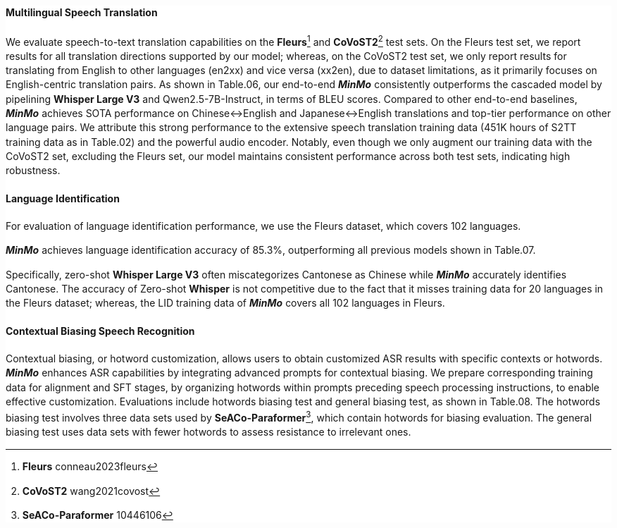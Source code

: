 </td><td>

</td></tr>
<tr><td>

#### Multilingual Speech Translation

We evaluate speech-to-text translation capabilities on the **Fleurs**[^39] and **CoVoST2**[^41] test sets.
On the Fleurs test set, we report results for all translation directions supported by our model; whereas, on the CoVoST2 test set, we only report results for translating from English to other languages (en2xx) and vice versa (xx2en), due to dataset limitations, as it primarily focuses on English-centric translation pairs.
As shown in Table.06, our end-to-end ***MinMo*** consistently outperforms the cascaded model by pipelining **Whisper Large V3** and Qwen2.5-7B-Instruct, in terms of BLEU scores.
Compared to other end-to-end baselines, ***MinMo*** achieves SOTA performance on Chinese$\leftrightarrow$English and Japanese$\leftrightarrow$English translations and top-tier performance on other language pairs.
We attribute this strong performance to the extensive speech translation training data (451K hours of S2TT training data as in Table.02) and the powerful audio encoder.
Notably, even though we only augment our training data with the CoVoST2 set, excluding the Fleurs set, our model maintains consistent performance across both test sets, indicating high robustness.

</td><td>

</td></tr>
<tr><td>

#### Language Identification

For evaluation of language identification performance, we use the Fleurs dataset, which covers 102 languages.

***MinMo*** achieves language identification accuracy of 85.3\%, outperforming all previous models shown in Table.07.

Specifically, zero-shot **Whisper Large V3** often miscategorizes Cantonese as Chinese while ***MinMo*** accurately identifies Cantonese.
The accuracy of Zero-shot **Whisper** is not competitive due to the fact that it misses training data for 20 languages in the Fleurs dataset; whereas, the LID training data of ***MinMo*** covers all 102 languages in Fleurs.

</td><td>

</td></tr>
<tr><td>

#### Contextual Biasing Speech Recognition

Contextual biasing, or hotword customization, allows users to obtain customized ASR results with specific contexts or hotwords.
***MinMo*** enhances ASR capabilities by integrating advanced prompts for contextual biasing.
We prepare corresponding training data for alignment and SFT stages, by organizing hotwords within prompts preceding speech processing instructions, to enable effective customization.
Evaluations include hotwords biasing test and general biasing test, as shown in Table.08.
The hotwords biasing test involves three data sets used by **SeACo-Paraformer**[^42], which contain hotwords for biasing evaluation.
The general biasing test uses data sets with fewer hotwords to assess resistance to irrelevant ones.


[^01]: [**GPT-4o**](2024.09.06_GPT-4o.md)
[^02]: [**Moshi**](2024.09.17_Moshi.md)
[^03]: [**GLM-4-Voice**](2024.12.03_GLM-4-Voice.md)
[^04]: [**GPT-3**](../TextLM/2020.05.28_GPT-3.md)
[^05]: [Freeze-Omni](2024.11.01_Freeze-Omni.md)
[^06]: [**LLaMA-Omni**](2024.09.10_LLaMA-Omni.md)
[^07]: **Qwen2-Audio**
[^08]: [SALMONN](2023.10.20_SALMONN.md)
[^09]: [WavChat](../../Surveys/2024.11.15_WavChat_60P/Main.md)
[^10]: [PSLM](2024.06.18_PSLM.md)
[^11]: [Mini-Omni](2024.08.27_Mini-Omni.md)
[^12]: [**VITA**](2024.08.09_VITA.md)
[^13]: [A Full Duplex Speech Dialogue Scheme Based on LLMs.](2024.05.29_A_Full_Duplex_Speech_Dialogue_Scheme_Based_on_LLMs.md)
[^14]: [dGSLM](2022.03.30_dGSLM.md)
[^15]: [LSLM](2024.08.05_LSLM.md)
[^16]: [SyncLM](2024.09.23_SyncLLM.md)
[^17]: [IntrinsicVoice](2024.10.09_IntrinsicVoice.md)
[^18]: [Omni-Flatten](2024.10.23_OmniFlatten.md)
[^19]: [Mini-Omni2](2024.10.15_Mini-Omni2.md)
[^20]: [ParalinGPT](2023.12.23_ParalinGPT.md)
[^21]: [E-Chat](../SpeechLM/ST2T/2023.12.31_E-chat.md)
[^22]: [Spoken-LLM](2024.02.20_Spoken-LLM.md)
[^23]: [Salle (TextrolSpeech)](../../Datasets/2023.08.28_TextrolSpeech.md)
[^24]: [PromptTTS](../Acoustic/2022.11.22_PromptTTS.md)
[^25]: [PromptTTS2](../Acoustic/2023.09.05_PromptTTS2.md)
[^26]: [InstructTTS](../Acoustic/2023.01.31_InstructTTS.md)
[^27]: [ControlSpeech](../SpeechLM/2024.06.03_ControlSpeech.md)
[^28]: [FunAudioLLM](../SpeechLM/2024.07.04_FunAudioLLM.md)
[^29]: [Qwen2.5](../TextLM/2024.12.19_Qwen2.5.md)
[^30]: [CosyVoice 2](../SpeechLM/2024.12.13_CosyVoice2.md)
[^31]: [Alpaca](../../Datasets/Alpaca.md)
[^32]: [CosyVoice](../SpeechLM/2024.07.07_CosyVoice.md)
[^33]: **Alimeeting** yu2022m2met
[^34]: **Fisher** cieri2004fisher
[^35]: **MOSS** sun2024moss
[^36]: **AIShell-2** du2018aishell
[^37]: **LibriSpeech** panayotov2015librispeech
[^38]: **WenetSpeech** zhang2022wenetspeech
[^39]: **Fleurs** conneau2023fleurs
[^40]: **Common Voice** ardila2019common
[^41]: **CoVoST2** wang2021covost
[^42]: **SeACo-Paraformer** 10446106
[^43]: **CREMA-D** cremad
[^44]: **MELD** meld
[^45]: **IEMOCAP** IEMOCAPIE
[^46]: **MSP-Podcast** msppodcast
[^47]: **CASIA** casia
[^48]: **MER2023** lian2023mer2023multilabellearning
[^49]: **ESD**
[^50]: emobox
[^51]: **SWAB dataset** liu2024recording
[^52]: **BLEU** DBLP:conf/acl/PapineniRWZ02
[^53]: **ROUGE** lin2004rouge
[^54]: **BLEURT** DBLP:conf/acl/SellamDP20
[^55]: seed-tts
[^56]: Paraformer
[^57]: **Llama Questions** nachmani2024spokenquestionansweringspeech
[^58]: **Trivia QA** joshi2017triviaqalargescaledistantly
[^59]: **Web Questions** DBLP:conf/emnlp/BerantCFL13
[^60]: DBLP:conf/nips/ZhengC00WZL0LXZ23